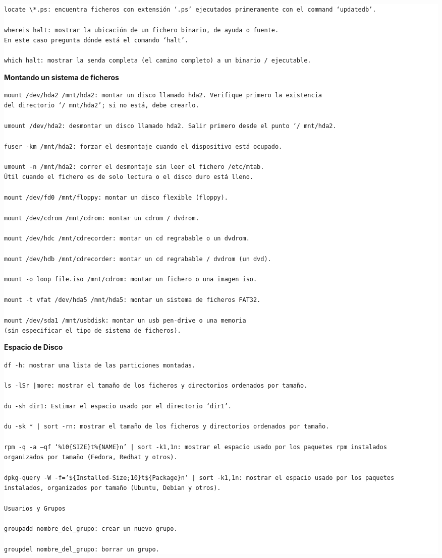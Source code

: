 ```
locate \*.ps: encuentra ficheros con extensión ‘.ps’ ejecutados primeramente con el command ‘updatedb’.

whereis halt: mostrar la ubicación de un fichero binario, de ayuda o fuente.
En este caso pregunta dónde está el comando ‘halt’.

which halt: mostrar la senda completa (el camino completo) a un binario / ejecutable.

```
>
**Montando un sistema de ficheros**


```
mount /dev/hda2 /mnt/hda2: montar un disco llamado hda2. Verifique primero la existencia
del directorio ‘/ mnt/hda2’; si no está, debe crearlo.

umount /dev/hda2: desmontar un disco llamado hda2. Salir primero desde el punto ‘/ mnt/hda2.

fuser -km /mnt/hda2: forzar el desmontaje cuando el dispositivo está ocupado.

umount -n /mnt/hda2: correr el desmontaje sin leer el fichero /etc/mtab.
Útil cuando el fichero es de solo lectura o el disco duro está lleno.

mount /dev/fd0 /mnt/floppy: montar un disco flexible (floppy).

mount /dev/cdrom /mnt/cdrom: montar un cdrom / dvdrom.

mount /dev/hdc /mnt/cdrecorder: montar un cd regrabable o un dvdrom.

mount /dev/hdb /mnt/cdrecorder: montar un cd regrabable / dvdrom (un dvd).

mount -o loop file.iso /mnt/cdrom: montar un fichero o una imagen iso.

mount -t vfat /dev/hda5 /mnt/hda5: montar un sistema de ficheros FAT32.

mount /dev/sda1 /mnt/usbdisk: montar un usb pen-drive o una memoria
(sin especificar el tipo de sistema de ficheros).
```
>
**Espacio de Disco**


```
df -h: mostrar una lista de las particiones montadas.

ls -lSr |more: mostrar el tamaño de los ficheros y directorios ordenados por tamaño.

du -sh dir1: Estimar el espacio usado por el directorio ‘dir1’.

du -sk * | sort -rn: mostrar el tamaño de los ficheros y directorios ordenados por tamaño.

rpm -q -a –qf ‘%10{SIZE}t%{NAME}n’ | sort -k1,1n: mostrar el espacio usado por los paquetes rpm instalados
organizados por tamaño (Fedora, Redhat y otros).

dpkg-query -W -f=’${Installed-Size;10}t${Package}n’ | sort -k1,1n: mostrar el espacio usado por los paquetes
instalados, organizados por tamaño (Ubuntu, Debian y otros).

Usuarios y Grupos

groupadd nombre_del_grupo: crear un nuevo grupo.

groupdel nombre_del_grupo: borrar un grupo.
```